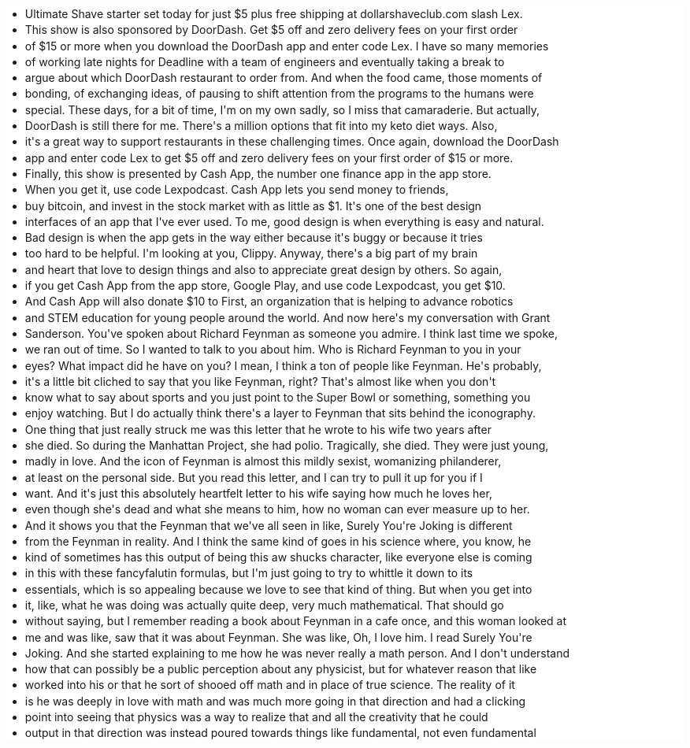 *  Ultimate Shave starter set today for just $5 plus free shipping at dollarshaveclub.com slash Lex.
*  This show is also sponsored by DoorDash. Get $5 off and zero delivery fees on your first order
*  of $15 or more when you download the DoorDash app and enter code Lex. I have so many memories
*  of working late nights for Deadline with a team of engineers and eventually taking a break to
*  argue about which DoorDash restaurant to order from. And when the food came, those moments of
*  bonding, of exchanging ideas, of pausing to shift attention from the programs to the humans were
*  special. These days, for a bit of time, I'm on my own sadly, so I miss that camaraderie. But actually,
*  DoorDash is still there for me. There's a million options that fit into my keto diet ways. Also,
*  it's a great way to support restaurants in these challenging times. Once again, download the DoorDash
*  app and enter code Lex to get $5 off and zero delivery fees on your first order of $15 or more.
*  Finally, this show is presented by Cash App, the number one finance app in the app store.
*  When you get it, use code Lexpodcast. Cash App lets you send money to friends,
*  buy bitcoin, and invest in the stock market with as little as $1. It's one of the best design
*  interfaces of an app that I've ever used. To me, good design is when everything is easy and natural.
*  Bad design is when the app gets in the way either because it's buggy or because it tries
*  too hard to be helpful. I'm looking at you, Clippy. Anyway, there's a big part of my brain
*  and heart that love to design things and also to appreciate great design by others. So again,
*  if you get Cash App from the app store, Google Play, and use code Lexpodcast, you get $10.
*  And Cash App will also donate $10 to First, an organization that is helping to advance robotics
*  and STEM education for young people around the world. And now here's my conversation with Grant
*  Sanderson. You've spoken about Richard Feynman as someone you admire. I think last time we spoke,
*  we ran out of time. So I wanted to talk to you about him. Who is Richard Feynman to you in your
*  eyes? What impact did he have on you? I mean, I think a ton of people like Feynman. He's probably,
*  it's a little bit cliched to say that you like Feynman, right? That's almost like when you don't
*  know what to say about sports and you just point to the Super Bowl or something, something you
*  enjoy watching. But I do actually think there's a layer to Feynman that sits behind the iconography.
*  One thing that just really struck me was this letter that he wrote to his wife two years after
*  she died. So during the Manhattan Project, she had polio. Tragically, she died. They were just young,
*  madly in love. And the icon of Feynman is almost this mildly sexist, womanizing philanderer,
*  at least on the personal side. But you read this letter, and I can try to pull it up for you if I
*  want. And it's just this absolutely heartfelt letter to his wife saying how much he loves her,
*  even though she's dead and what she means to him, how no woman can ever measure up to her.
*  And it shows you that the Feynman that we've all seen in like, Surely You're Joking is different
*  from the Feynman in reality. And I think the same kind of goes in his science where, you know, he
*  kind of sometimes has this output of being this aw shucks character, like everyone else is coming
*  in this with these fancyfalutin formulas, but I'm just going to try to whittle it down to its
*  essentials, which is so appealing because we love to see that kind of thing. But when you get into
*  it, like, what he was doing was actually quite deep, very much mathematical. That should go
*  without saying, but I remember reading a book about Feynman in a cafe once, and this woman looked at
*  me and was like, saw that it was about Feynman. She was like, Oh, I love him. I read Surely You're
*  Joking. And she started explaining to me how he was never really a math person. And I don't understand
*  how that can possibly be a public perception about any physicist, but for whatever reason that like
*  worked into his or that he sort of shooed off math and in place of true science. The reality of it
*  is he was deeply in love with math and was much more going in that direction and had a clicking
*  point into seeing that physics was a way to realize that and all the creativity that he could
*  output in that direction was instead poured towards things like fundamental, not even fundamental